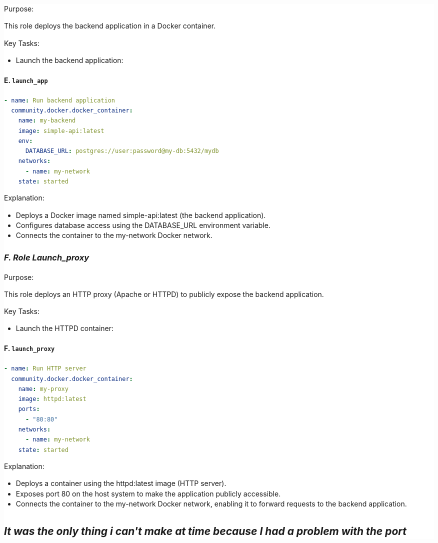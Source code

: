 Purpose:

This role deploys the backend application in a Docker container.

Key Tasks:
- Launch the backend application:

#### E. `launch_app`
```yaml
- name: Run backend application
  community.docker.docker_container:
    name: my-backend
    image: simple-api:latest
    env:
      DATABASE_URL: postgres://user:password@my-db:5432/mydb
    networks:
      - name: my-network
    state: started
```

Explanation:

- Deploys a Docker image named simple-api:latest (the backend application).
- Configures database access using the DATABASE_URL environment variable.
- Connects the container to the my-network Docker network.

### *F. Role Launch_proxy*

Purpose:

This role deploys an HTTP proxy (Apache or HTTPD) to publicly expose the backend application.

Key Tasks:
- Launch the HTTPD container:

#### F. `launch_proxy`
```yaml
- name: Run HTTP server
  community.docker.docker_container:
    name: my-proxy
    image: httpd:latest
    ports:
      - "80:80"
    networks:
      - name: my-network
    state: started
```

Explanation:

- Deploys a container using the httpd:latest image (HTTP server).
- Exposes port 80 on the host system to make the application publicly accessible.
- Connects the container to the my-network Docker network, enabling it to forward requests to the backend application.

*It was the only thing i can't make at time because I had a problem with the port*
---
